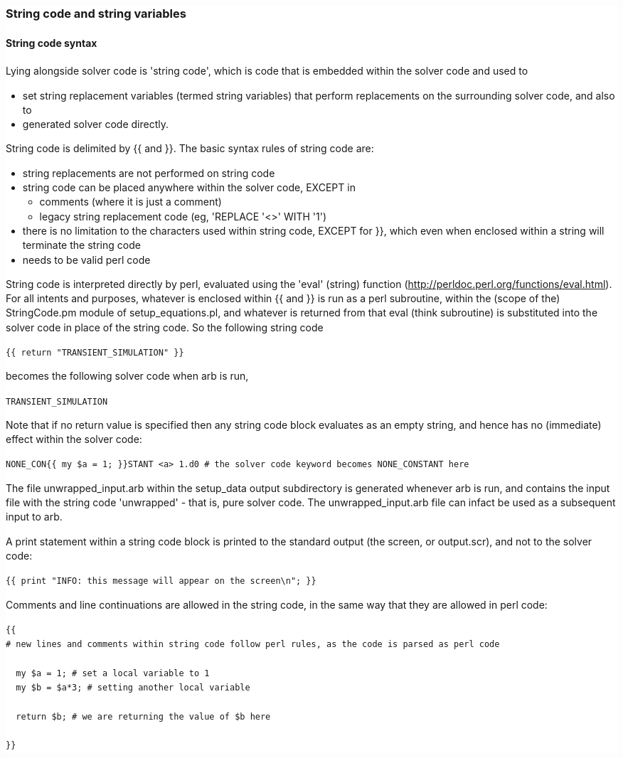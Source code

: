 ### String code and string variables

#### String code syntax

Lying alongside solver code is 'string code', which is code that is embedded within the solver code and used to

*  set string replacement variables (termed string variables) that perform replacements on the surrounding solver code, and also to
*  generated solver code directly.

String code is delimited by {{ and }}.  The basic syntax rules of string code are:

*  string replacements are not performed on string code
*  string code can be placed anywhere within the solver code, EXCEPT in
     -  comments (where it is just a comment)
     -  legacy string replacement code (eg, 'REPLACE '<<a>>' WITH '1')
*  there is no limitation to the characters used within string code, EXCEPT for }}, which even when enclosed within a string will terminate the string code
*  needs to be valid perl code

String code is interpreted directly by perl, evaluated using the 'eval' (string) function (<http://perldoc.perl.org/functions/eval.html>).  For all intents and purposes, whatever is enclosed within {{ and }} is run as a perl subroutine, within the (scope of the) StringCode.pm module of setup_equations.pl, and whatever is returned from that eval (think subroutine) is substituted into the solver code in place of the string code.  So the following string code
```arb
{{ return "TRANSIENT_SIMULATION" }}
```
becomes the following solver code when arb is run,
```arb
TRANSIENT_SIMULATION
```
Note that if no return value is specified then any string code block evaluates as an empty string, and hence has no (immediate) effect within the solver code:
```arb
NONE_CON{{ my $a = 1; }}STANT <a> 1.d0 # the solver code keyword becomes NONE_CONSTANT here
```
The file unwrapped_input.arb within the setup_data output subdirectory is generated whenever arb is run, and contains the input file with the string code 'unwrapped' - that is, pure solver code.  The unwrapped_input.arb file can infact be used as a subsequent input to arb.

A print statement within a string code block is printed to the standard output (the screen, or output.scr), and not to the solver code:
```arb
{{ print "INFO: this message will appear on the screen\n"; }}
```

Comments and line continuations are allowed in the string code, in the same way that they are allowed in perl code:

```arb
{{
# new lines and comments within string code follow perl rules, as the code is parsed as perl code

  my $a = 1; # set a local variable to 1
  my $b = $a*3; # setting another local variable

  return $b; # we are returning the value of $b here

}}
```
